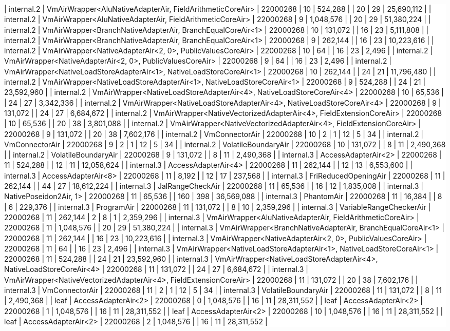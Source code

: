 | internal.2 | VmAirWrapper<AluNativeAdapterAir, FieldArithmeticCoreAir> | 22000268 | 10 | 524,288 |  | 20 | 29 | 25,690,112 | 
| internal.2 | VmAirWrapper<AluNativeAdapterAir, FieldArithmeticCoreAir> | 22000268 | 9 | 1,048,576 |  | 20 | 29 | 51,380,224 | 
| internal.2 | VmAirWrapper<BranchNativeAdapterAir, BranchEqualCoreAir<1> | 22000268 | 10 | 131,072 |  | 16 | 23 | 5,111,808 | 
| internal.2 | VmAirWrapper<BranchNativeAdapterAir, BranchEqualCoreAir<1> | 22000268 | 9 | 262,144 |  | 16 | 23 | 10,223,616 | 
| internal.2 | VmAirWrapper<NativeAdapterAir<2, 0>, PublicValuesCoreAir> | 22000268 | 10 | 64 |  | 16 | 23 | 2,496 | 
| internal.2 | VmAirWrapper<NativeAdapterAir<2, 0>, PublicValuesCoreAir> | 22000268 | 9 | 64 |  | 16 | 23 | 2,496 | 
| internal.2 | VmAirWrapper<NativeLoadStoreAdapterAir<1>, NativeLoadStoreCoreAir<1> | 22000268 | 10 | 262,144 |  | 24 | 21 | 11,796,480 | 
| internal.2 | VmAirWrapper<NativeLoadStoreAdapterAir<1>, NativeLoadStoreCoreAir<1> | 22000268 | 9 | 524,288 |  | 24 | 21 | 23,592,960 | 
| internal.2 | VmAirWrapper<NativeLoadStoreAdapterAir<4>, NativeLoadStoreCoreAir<4> | 22000268 | 10 | 65,536 |  | 24 | 27 | 3,342,336 | 
| internal.2 | VmAirWrapper<NativeLoadStoreAdapterAir<4>, NativeLoadStoreCoreAir<4> | 22000268 | 9 | 131,072 |  | 24 | 27 | 6,684,672 | 
| internal.2 | VmAirWrapper<NativeVectorizedAdapterAir<4>, FieldExtensionCoreAir> | 22000268 | 10 | 65,536 |  | 20 | 38 | 3,801,088 | 
| internal.2 | VmAirWrapper<NativeVectorizedAdapterAir<4>, FieldExtensionCoreAir> | 22000268 | 9 | 131,072 |  | 20 | 38 | 7,602,176 | 
| internal.2 | VmConnectorAir | 22000268 | 10 | 2 | 1 | 12 | 5 | 34 | 
| internal.2 | VmConnectorAir | 22000268 | 9 | 2 | 1 | 12 | 5 | 34 | 
| internal.2 | VolatileBoundaryAir | 22000268 | 10 | 131,072 |  | 8 | 11 | 2,490,368 | 
| internal.2 | VolatileBoundaryAir | 22000268 | 9 | 131,072 |  | 8 | 11 | 2,490,368 | 
| internal.3 | AccessAdapterAir<2> | 22000268 | 11 | 524,288 |  | 12 | 11 | 12,058,624 | 
| internal.3 | AccessAdapterAir<4> | 22000268 | 11 | 262,144 |  | 12 | 13 | 6,553,600 | 
| internal.3 | AccessAdapterAir<8> | 22000268 | 11 | 8,192 |  | 12 | 17 | 237,568 | 
| internal.3 | FriReducedOpeningAir | 22000268 | 11 | 262,144 |  | 44 | 27 | 18,612,224 | 
| internal.3 | JalRangeCheckAir | 22000268 | 11 | 65,536 |  | 16 | 12 | 1,835,008 | 
| internal.3 | NativePoseidon2Air<BabyBearParameters>, 1> | 22000268 | 11 | 65,536 |  | 160 | 398 | 36,569,088 | 
| internal.3 | PhantomAir | 22000268 | 11 | 16,384 |  | 8 | 6 | 229,376 | 
| internal.3 | ProgramAir | 22000268 | 11 | 131,072 |  | 8 | 10 | 2,359,296 | 
| internal.3 | VariableRangeCheckerAir | 22000268 | 11 | 262,144 | 2 | 8 | 1 | 2,359,296 | 
| internal.3 | VmAirWrapper<AluNativeAdapterAir, FieldArithmeticCoreAir> | 22000268 | 11 | 1,048,576 |  | 20 | 29 | 51,380,224 | 
| internal.3 | VmAirWrapper<BranchNativeAdapterAir, BranchEqualCoreAir<1> | 22000268 | 11 | 262,144 |  | 16 | 23 | 10,223,616 | 
| internal.3 | VmAirWrapper<NativeAdapterAir<2, 0>, PublicValuesCoreAir> | 22000268 | 11 | 64 |  | 16 | 23 | 2,496 | 
| internal.3 | VmAirWrapper<NativeLoadStoreAdapterAir<1>, NativeLoadStoreCoreAir<1> | 22000268 | 11 | 524,288 |  | 24 | 21 | 23,592,960 | 
| internal.3 | VmAirWrapper<NativeLoadStoreAdapterAir<4>, NativeLoadStoreCoreAir<4> | 22000268 | 11 | 131,072 |  | 24 | 27 | 6,684,672 | 
| internal.3 | VmAirWrapper<NativeVectorizedAdapterAir<4>, FieldExtensionCoreAir> | 22000268 | 11 | 131,072 |  | 20 | 38 | 7,602,176 | 
| internal.3 | VmConnectorAir | 22000268 | 11 | 2 | 1 | 12 | 5 | 34 | 
| internal.3 | VolatileBoundaryAir | 22000268 | 11 | 131,072 |  | 8 | 11 | 2,490,368 | 
| leaf | AccessAdapterAir<2> | 22000268 | 0 | 1,048,576 |  | 16 | 11 | 28,311,552 | 
| leaf | AccessAdapterAir<2> | 22000268 | 1 | 1,048,576 |  | 16 | 11 | 28,311,552 | 
| leaf | AccessAdapterAir<2> | 22000268 | 10 | 1,048,576 |  | 16 | 11 | 28,311,552 | 
| leaf | AccessAdapterAir<2> | 22000268 | 2 | 1,048,576 |  | 16 | 11 | 28,311,552 | 